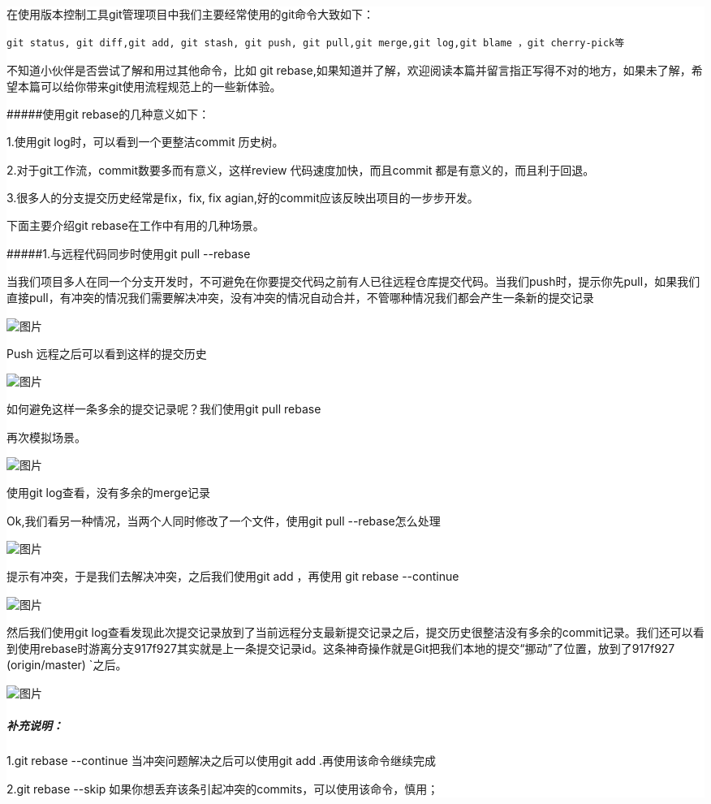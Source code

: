 在使用版本控制工具git管理项目中我们主要经常使用的git命令大致如下：

```
git status, git diff,git add, git stash, git push, git pull,git merge,git log,git blame ，git cherry-pick等
```

不知道小伙伴是否尝试了解和用过其他命令，比如  git rebase,如果知道并了解，欢迎阅读本篇并留言指正写得不对的地方，如果未了解，希望本篇可以给你带来git使用流程规范上的一些新体验。

#####使用git rebase的几种意义如下：

1.使用git log时，可以看到一个更整洁commit 历史树。

2.对于git工作流，commit数要多而有意义，这样review 代码速度加快，而且commit 都是有意义的，而且利于回退。

3.很多人的分支提交历史经常是fix，fix, fix agian,好的commit应该反映出项目的一步步开发。

下面主要介绍git rebase在工作中有用的几种场景。

#####1.与远程代码同步时使用git pull --rebase

当我们项目多人在同一个分支开发时，不可避免在你要提交代码之前有人已往远程仓库提交代码。当我们push时，提示你先pull，如果我们直接pull，有冲突的情况我们需要解决冲突，没有冲突的情况自动合并，不管哪种情况我们都会产生一条新的提交记录

![图片](https://coding-net-production-pp-ci.codehub.cn/518e9a5a-1813-4964-b2d6-80979ca6363f.png)

Push 远程之后可以看到这样的提交历史

![图片](https://coding-net-production-pp-ci.codehub.cn/e4e1b424-5034-4806-9349-b7e78cc8a1df.png)

如何避免这样一条多余的提交记录呢？我们使用git pull rebase

再次模拟场景。

![图片](https://coding-net-production-pp-ci.codehub.cn/3637daf9-35ff-4a96-a266-766c41eb4268.png)

使用git log查看，没有多余的merge记录





Ok,我们看另一种情况，当两个人同时修改了一个文件，使用git pull --rebase怎么处理

![图片](https://coding-net-production-pp-ci.codehub.cn/5360aa58-94b4-4a6c-9f61-7b2dfb907309.png)

提示有冲突，于是我们去解决冲突，之后我们使用git add  ，再使用 git rebase --continue

![图片](https://coding-net-production-pp-ci.codehub.cn/18d1e305-f75e-4612-8150-205b5aed078e.png)

然后我们使用git log查看发现此次提交记录放到了当前远程分支最新提交记录之后，提交历史很整洁没有多余的commit记录。我们还可以看到使用rebase时游离分支917f927其实就是上一条提交记录id。这条神奇操作就是Git把我们本地的提交“挪动”了位置，放到了917f927 (origin/master) `之后。

![图片](https://coding-net-production-pp-ci.codehub.cn/8ea40476-d17e-4b8c-a145-5dcf975eb392.png)

##### 补充说明：

1.git rebase --continue 当冲突问题解决之后可以使用git add .再使用该命令继续完成

2.git rebase --skip 如果你想丢弃该条引起冲突的commits，可以使用该命令，慎用；
